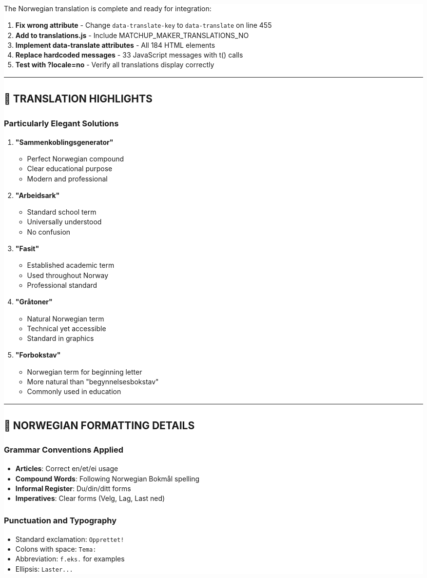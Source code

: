 The Norwegian translation is complete and ready for integration:

1. **Fix wrong attribute** - Change `data-translate-key` to `data-translate` on line 455
2. **Add to translations.js** - Include MATCHUP_MAKER_TRANSLATIONS_NO
3. **Implement data-translate attributes** - All 184 HTML elements
4. **Replace hardcoded messages** - 33 JavaScript messages with t() calls
5. **Test with ?locale=no** - Verify all translations display correctly

---

## 📝 TRANSLATION HIGHLIGHTS

### Particularly Elegant Solutions

1. **"Sammenkoblingsgenerator"**
   - Perfect Norwegian compound
   - Clear educational purpose
   - Modern and professional

2. **"Arbeidsark"**
   - Standard school term
   - Universally understood
   - No confusion

3. **"Fasit"**
   - Established academic term
   - Used throughout Norway
   - Professional standard

4. **"Gråtoner"**
   - Natural Norwegian term
   - Technical yet accessible
   - Standard in graphics

5. **"Forbokstav"**
   - Norwegian term for beginning letter
   - More natural than "begynnelsesbokstav"
   - Commonly used in education

---

## 🎨 NORWEGIAN FORMATTING DETAILS

### Grammar Conventions Applied
- **Articles**: Correct en/et/ei usage
- **Compound Words**: Following Norwegian Bokmål spelling
- **Informal Register**: Du/din/ditt forms
- **Imperatives**: Clear forms (Velg, Lag, Last ned)

### Punctuation and Typography
- Standard exclamation: `Opprettet!`
- Colons with space: `Tema:`
- Abbreviation: `f.eks.` for examples
- Ellipsis: `Laster...`
